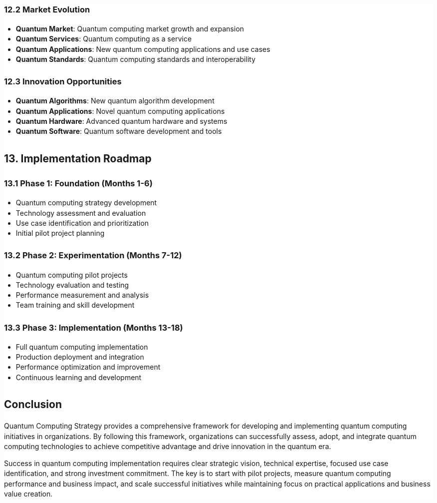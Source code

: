 ### 12.2 Market Evolution
- **Quantum Market**: Quantum computing market growth and expansion
- **Quantum Services**: Quantum computing as a service
- **Quantum Applications**: New quantum computing applications and use cases
- **Quantum Standards**: Quantum computing standards and interoperability

### 12.3 Innovation Opportunities
- **Quantum Algorithms**: New quantum algorithm development
- **Quantum Applications**: Novel quantum computing applications
- **Quantum Hardware**: Advanced quantum hardware and systems
- **Quantum Software**: Quantum software development and tools

## 13. Implementation Roadmap

### 13.1 Phase 1: Foundation (Months 1-6)
- Quantum computing strategy development
- Technology assessment and evaluation
- Use case identification and prioritization
- Initial pilot project planning

### 13.2 Phase 2: Experimentation (Months 7-12)
- Quantum computing pilot projects
- Technology evaluation and testing
- Performance measurement and analysis
- Team training and skill development

### 13.3 Phase 3: Implementation (Months 13-18)
- Full quantum computing implementation
- Production deployment and integration
- Performance optimization and improvement
- Continuous learning and development

## Conclusion

Quantum Computing Strategy provides a comprehensive framework for developing and implementing quantum computing initiatives in organizations. By following this framework, organizations can successfully assess, adopt, and integrate quantum computing technologies to achieve competitive advantage and drive innovation in the quantum era.

Success in quantum computing implementation requires clear strategic vision, technical expertise, focused use case identification, and strong investment commitment. The key is to start with pilot projects, measure quantum computing performance and business impact, and scale successful initiatives while maintaining focus on practical applications and business value creation.





